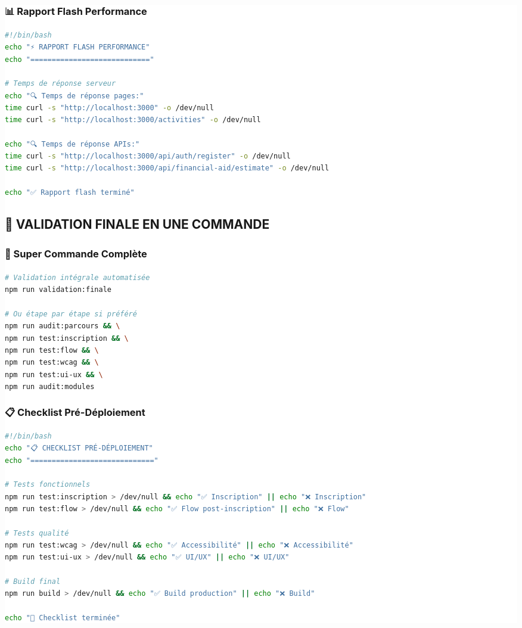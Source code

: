 ```bash
```

### 📊 Rapport Flash Performance
```bash
#!/bin/bash
echo "⚡ RAPPORT FLASH PERFORMANCE"
echo "============================"

# Temps de réponse serveur
echo "🔍 Temps de réponse pages:"
time curl -s "http://localhost:3000" -o /dev/null
time curl -s "http://localhost:3000/activities" -o /dev/null

echo "🔍 Temps de réponse APIs:"
time curl -s "http://localhost:3000/api/auth/register" -o /dev/null
time curl -s "http://localhost:3000/api/financial-aid/estimate" -o /dev/null

echo "✅ Rapport flash terminé"
```

## 🎉 VALIDATION FINALE EN UNE COMMANDE

### 🚀 Super Commande Complète
```bash
# Validation intégrale automatisée
npm run validation:finale

# Ou étape par étape si préféré
npm run audit:parcours && \
npm run test:inscription && \
npm run test:flow && \
npm run test:wcag && \
npm run test:ui-ux && \
npm run audit:modules
```

### 📋 Checklist Pré-Déploiement
```bash
#!/bin/bash
echo "📋 CHECKLIST PRÉ-DÉPLOIEMENT"
echo "============================="

# Tests fonctionnels
npm run test:inscription > /dev/null && echo "✅ Inscription" || echo "❌ Inscription"
npm run test:flow > /dev/null && echo "✅ Flow post-inscription" || echo "❌ Flow"

# Tests qualité
npm run test:wcag > /dev/null && echo "✅ Accessibilité" || echo "❌ Accessibilité"  
npm run test:ui-ux > /dev/null && echo "✅ UI/UX" || echo "❌ UI/UX"

# Build final
npm run build > /dev/null && echo "✅ Build production" || echo "❌ Build"

echo "🎯 Checklist terminée"
```
